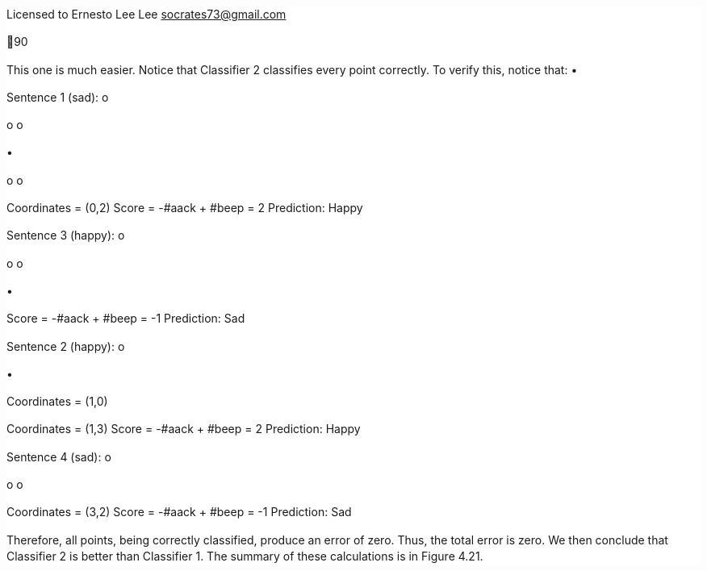 Licensed to Ernesto Lee Lee <socrates73@gmail.com>

90

This one is much easier. Notice that Classifier 2 classifies every point correctly. To verify this,
notice that:
•

Sentence 1 (sad):
o

o
o

•

o
o

Coordinates = (0,2)
Score = -#aack + #beep = 2
Prediction: Happy

Sentence 3 (happy):
o

o
o

•

Score = -#aack + #beep = -1
Prediction: Sad

Sentence 2 (happy):
o

•

Coordinates = (1,0)

Coordinates = (1,3)
Score = -#aack + #beep = 2
Prediction: Happy

Sentence 4 (sad):
o

o
o

Coordinates = (3,2)
Score = -#aack + #beep = -1
Prediction: Sad

Therefore, all points, being correctly classified, produce an error of zero. Thus, the total error
is zero.
We then conclude that Classifier 2 is better than Classifier 1. The summary of these
calculations is in Figure 4.21.
